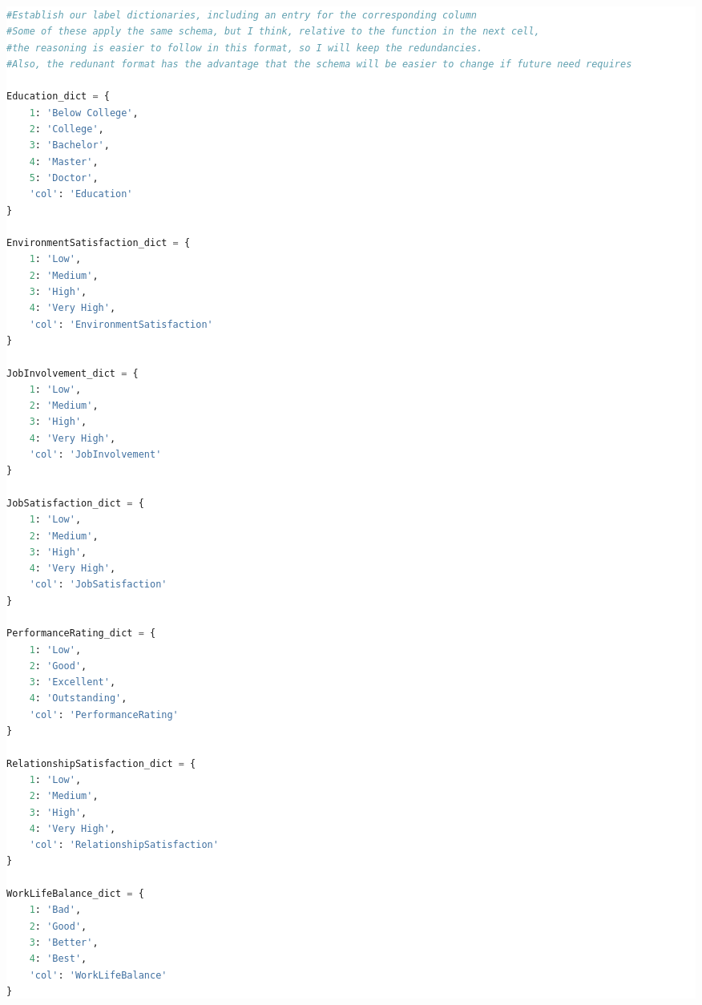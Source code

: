 ```python
#Establish our label dictionaries, including an entry for the corresponding column
#Some of these apply the same schema, but I think, relative to the function in the next cell, 
#the reasoning is easier to follow in this format, so I will keep the redundancies.
#Also, the redunant format has the advantage that the schema will be easier to change if future need requires

Education_dict = {
    1: 'Below College',
    2: 'College',
    3: 'Bachelor',
    4: 'Master',
    5: 'Doctor',
    'col': 'Education'
}

EnvironmentSatisfaction_dict = {
    1: 'Low',
    2: 'Medium',
    3: 'High',
    4: 'Very High',
    'col': 'EnvironmentSatisfaction'
}

JobInvolvement_dict = {
    1: 'Low',
    2: 'Medium',
    3: 'High',
    4: 'Very High',
    'col': 'JobInvolvement'
}

JobSatisfaction_dict = {
    1: 'Low',
    2: 'Medium',
    3: 'High',
    4: 'Very High',
    'col': 'JobSatisfaction'
}

PerformanceRating_dict = {
    1: 'Low',
    2: 'Good',
    3: 'Excellent',
    4: 'Outstanding',
    'col': 'PerformanceRating'
}

RelationshipSatisfaction_dict = {
    1: 'Low',
    2: 'Medium',
    3: 'High',
    4: 'Very High',
    'col': 'RelationshipSatisfaction'
}

WorkLifeBalance_dict = {
    1: 'Bad',
    2: 'Good',
    3: 'Better',
    4: 'Best',
    'col': 'WorkLifeBalance'
}
```